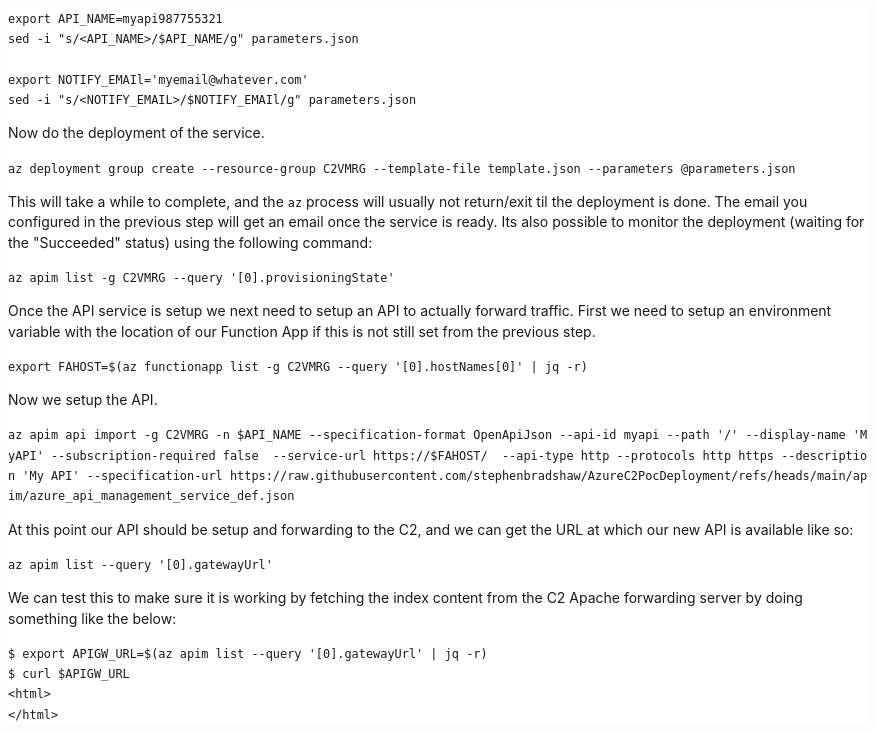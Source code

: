 ```
export API_NAME=myapi987755321
sed -i "s/<API_NAME>/$API_NAME/g" parameters.json

export NOTIFY_EMAIl='myemail@whatever.com'
sed -i "s/<NOTIFY_EMAIL>/$NOTIFY_EMAIl/g" parameters.json
```

Now do the deployment of the service.

```
az deployment group create --resource-group C2VMRG --template-file template.json --parameters @parameters.json
```

This will take a while to complete, and the `az` process will usually not return/exit til the deployment is done.  The email you configured in the previous step will get an email once the service is ready. Its also possible to monitor the deployment (waiting for the "Succeeded" status) using the following command:

```
az apim list -g C2VMRG --query '[0].provisioningState'
```

Once the API service is setup we next need to setup an API to actually forward traffic. First we need to setup an environment variable with the location of our Function App if this is not still set from the previous step.

```
export FAHOST=$(az functionapp list -g C2VMRG --query '[0].hostNames[0]' | jq -r)
```


Now we setup the API.

```
az apim api import -g C2VMRG -n $API_NAME --specification-format OpenApiJson --api-id myapi --path '/' --display-name 'MyAPI' --subscription-required false  --service-url https://$FAHOST/  --api-type http --protocols http https --description 'My API' --specification-url https://raw.githubusercontent.com/stephenbradshaw/AzureC2PocDeployment/refs/heads/main/apim/azure_api_management_service_def.json
```

At this point our API should be setup and forwarding to the C2, and we can get the URL at which our new API is available like so:

```
az apim list --query '[0].gatewayUrl'
```

We can test this to make sure it is working by fetching the index content from the C2 Apache forwarding server by doing something like the below:

```
$ export APIGW_URL=$(az apim list --query '[0].gatewayUrl' | jq -r)
$ curl $APIGW_URL
<html>
</html>
```
